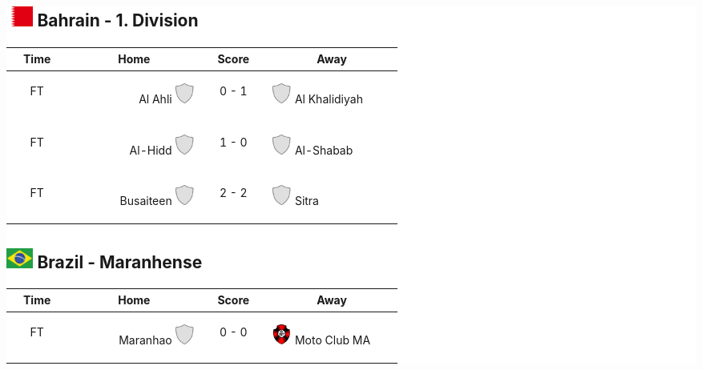 
## <img src="/static/logos/Bahrain-1. Division.png" height="25px"> Bahrain - 1. Division

<div align="center">

&emsp;Time&emsp; | &emsp;&emsp;&emsp;&emsp;Home&emsp;&emsp;&emsp;&emsp; | &emsp;Score&emsp; | &emsp;&emsp;&emsp;&emsp;Away&emsp;&emsp;&emsp;&emsp; |
| ------------ | ------------ | ------------ | ------------ |
| <p align="center">FT</p> | <p align="right">Al Ahli <img src="/static/logos/Al Ahli.png" height="25px"></p> | <p align="center">0 - 1</p> | <p align="left"><img src="/static/logos/Al Khalidiyah.png" height="25px"> Al Khalidiyah</p> |
| <p align="center">FT</p> | <p align="right">Al-Hidd <img src="/static/logos/Al-Hidd.png" height="25px"></p> | <p align="center">1 - 0</p> | <p align="left"><img src="/static/logos/Al-Shabab.png" height="25px"> Al-Shabab</p> |
| <p align="center">FT</p> | <p align="right">Busaiteen <img src="/static/logos/Busaiteen.png" height="25px"></p> | <p align="center">2 - 2</p> | <p align="left"><img src="/static/logos/Sitra.png" height="25px"> Sitra</p> |
</div>


## <img src="/static/logos/Brazil-Maranhense.png" height="25px"> Brazil - Maranhense

<div align="center">

&emsp;Time&emsp; | &emsp;&emsp;&emsp;&emsp;Home&emsp;&emsp;&emsp;&emsp; | &emsp;Score&emsp; | &emsp;&emsp;&emsp;&emsp;Away&emsp;&emsp;&emsp;&emsp; |
| ------------ | ------------ | ------------ | ------------ |
| <p align="center">FT</p> | <p align="right">Maranhao <img src="/static/logos/Maranhao.png" height="25px"></p> | <p align="center">0 - 0</p> | <p align="left"><img src="/static/logos/Moto Club MA.png" height="25px"> Moto Club MA</p> |
</div>
